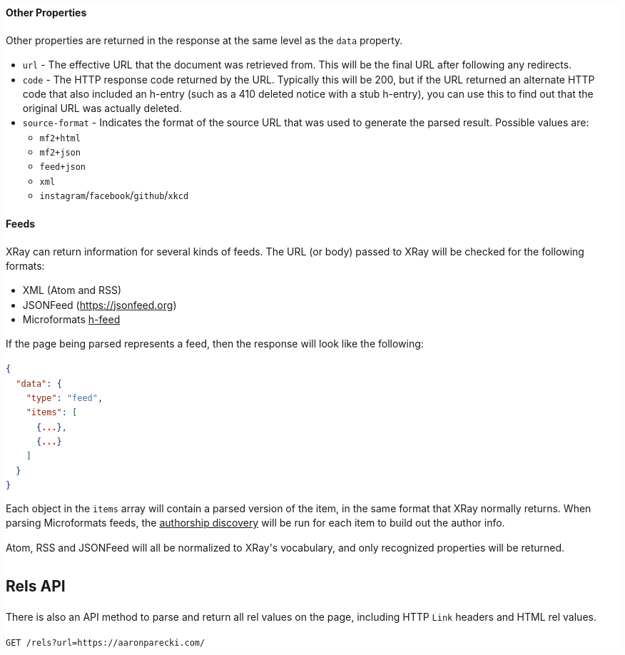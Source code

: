 
#### Other Properties

Other properties are returned in the response at the same level as the `data` property.

* `url` - The effective URL that the document was retrieved from. This will be the final URL after following any redirects.
* `code` - The HTTP response code returned by the URL. Typically this will be 200, but if the URL returned an alternate HTTP code that also included an h-entry (such as a 410 deleted notice with a stub h-entry), you can use this to find out that the original URL was actually deleted.
* `source-format` - Indicates the format of the source URL that was used to generate the parsed result. Possible values are:
  * `mf2+html`
  * `mf2+json`
  * `feed+json`
  * `xml`
  * `instagram`/`facebook`/`github`/`xkcd`

#### Feeds

XRay can return information for several kinds of feeds. The URL (or body) passed to XRay will be checked for the following formats:

* XML (Atom and RSS)
* JSONFeed (https://jsonfeed.org)
* Microformats [h-feed](https://indieweb.org/h-feed)

If the page being parsed represents a feed, then the response will look like the following:

```json
{
  "data": {
    "type": "feed",
    "items": [
      {...},
      {...}
    ]
  }
}
```

Each object in the `items` array will contain a parsed version of the item, in the same format that XRay normally returns. When parsing Microformats feeds, the [authorship discovery](https://indieweb.org/authorship) will be run for each item to build out the author info.

Atom, RSS and JSONFeed will all be normalized to XRay's vocabulary, and only recognized properties will be returned.

## Rels API

There is also an API method to parse and return all rel values on the page, including HTTP `Link` headers and HTML rel values.

```
GET /rels?url=https://aaronparecki.com/
```
